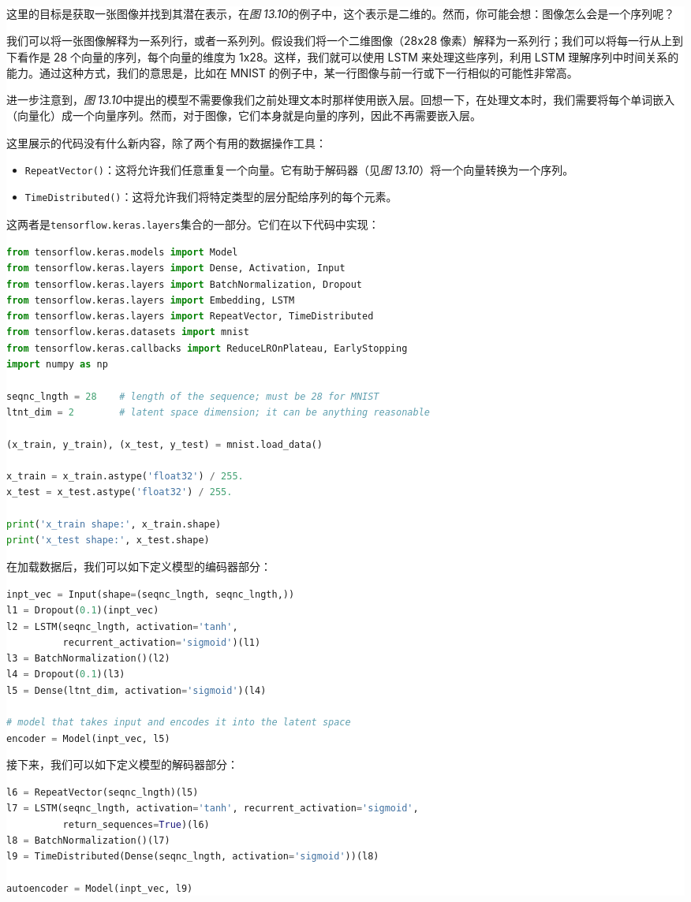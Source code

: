 这里的目标是获取一张图像并找到其潜在表示，在*图 13.10*的例子中，这个表示是二维的。然而，你可能会想：图像怎么会是一个序列呢？

我们可以将一张图像解释为一系列行，或者一系列列。假设我们将一个二维图像（28x28 像素）解释为一系列行；我们可以将每一行从上到下看作是 28 个向量的序列，每个向量的维度为 1x28。这样，我们就可以使用 LSTM 来处理这些序列，利用 LSTM 理解序列中时间关系的能力。通过这种方式，我们的意思是，比如在 MNIST 的例子中，某一行图像与前一行或下一行相似的可能性非常高。

进一步注意到，*图 13.10*中提出的模型不需要像我们之前处理文本时那样使用嵌入层。回想一下，在处理文本时，我们需要将每个单词嵌入（向量化）成一个向量序列。然而，对于图像，它们本身就是向量的序列，因此不再需要嵌入层。

这里展示的代码没有什么新内容，除了两个有用的数据操作工具：

+   `RepeatVector()`：这将允许我们任意重复一个向量。它有助于解码器（见*图 13.10*）将一个向量转换为一个序列。

+   `TimeDistributed()`：这将允许我们将特定类型的层分配给序列的每个元素。

这两者是`tensorflow.keras.layers`集合的一部分。它们在以下代码中实现：

```py
from tensorflow.keras.models import Model
from tensorflow.keras.layers import Dense, Activation, Input
from tensorflow.keras.layers import BatchNormalization, Dropout
from tensorflow.keras.layers import Embedding, LSTM
from tensorflow.keras.layers import RepeatVector, TimeDistributed
from tensorflow.keras.datasets import mnist
from tensorflow.keras.callbacks import ReduceLROnPlateau, EarlyStopping
import numpy as np

seqnc_lngth = 28    # length of the sequence; must be 28 for MNIST
ltnt_dim = 2        # latent space dimension; it can be anything reasonable

(x_train, y_train), (x_test, y_test) = mnist.load_data()

x_train = x_train.astype('float32') / 255.
x_test = x_test.astype('float32') / 255.

print('x_train shape:', x_train.shape)
print('x_test shape:', x_test.shape)
```

在加载数据后，我们可以如下定义模型的编码器部分：

```py
inpt_vec = Input(shape=(seqnc_lngth, seqnc_lngth,))
l1 = Dropout(0.1)(inpt_vec)
l2 = LSTM(seqnc_lngth, activation='tanh', 
          recurrent_activation='sigmoid')(l1)
l3 = BatchNormalization()(l2)
l4 = Dropout(0.1)(l3)
l5 = Dense(ltnt_dim, activation='sigmoid')(l4)

# model that takes input and encodes it into the latent space
encoder = Model(inpt_vec, l5)
```

接下来，我们可以如下定义模型的解码器部分：

```py
l6 = RepeatVector(seqnc_lngth)(l5)
l7 = LSTM(seqnc_lngth, activation='tanh', recurrent_activation='sigmoid', 
          return_sequences=True)(l6)
l8 = BatchNormalization()(l7)
l9 = TimeDistributed(Dense(seqnc_lngth, activation='sigmoid'))(l8)

autoencoder = Model(inpt_vec, l9)
```
